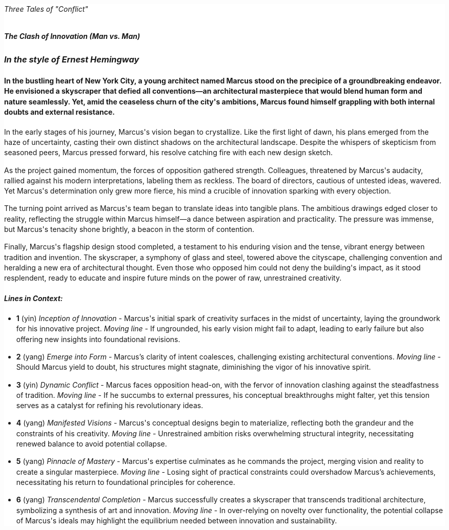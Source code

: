 

###### Three Tales of "Conflict"


##### The Clash of Innovation (Man vs. Man)
### *In the style of Ernest Hemingway*

#### In the bustling heart of New York City, a young architect named Marcus stood on the precipice of a groundbreaking endeavor. He envisioned a skyscraper that defied all conventions—an architectural masterpiece that would blend human form and nature seamlessly. Yet, amid the ceaseless churn of the city's ambitions, Marcus found himself grappling with both internal doubts and external resistance.

In the early stages of his journey, Marcus's vision began to crystallize. Like the first light of dawn, his plans emerged from the haze of uncertainty, casting their own distinct shadows on the architectural landscape. Despite the whispers of skepticism from seasoned peers, Marcus pressed forward, his resolve catching fire with each new design sketch.

As the project gained momentum, the forces of opposition gathered strength. Colleagues, threatened by Marcus's audacity, rallied against his modern interpretations, labeling them as reckless. The board of directors, cautious of untested ideas, wavered. Yet Marcus's determination only grew more fierce, his mind a crucible of innovation sparking with every objection.

The turning point arrived as Marcus's team began to translate ideas into tangible plans. The ambitious drawings edged closer to reality, reflecting the struggle within Marcus himself—a dance between aspiration and practicality. The pressure was immense, but Marcus's tenacity shone brightly, a beacon in the storm of contention.

Finally, Marcus's flagship design stood completed, a testament to his enduring vision and the tense, vibrant energy between tradition and invention. The skyscraper, a symphony of glass and steel, towered above the cityscape, challenging convention and heralding a new era of architectural thought. Even those who opposed him could not deny the building's impact, as it stood resplendent, ready to educate and inspire future minds on the power of raw, unrestrained creativity.

#### ***Lines in Context:***
<ul><li><B>1</B> (yin) <i>Inception of Innovation</i> - Marcus's initial spark of creativity surfaces in the midst of uncertainty, laying the groundwork for his innovative project. <i>Moving line</i> - If ungrounded, his early vision might fail to adapt, leading to early failure but also offering new insights into foundational revisions.</li></ul>
<ul><li><B>2</B> (yang) <i>Emerge into Form</i> - Marcus’s clarity of intent coalesces, challenging existing architectural conventions. <i>Moving line</i> - Should Marcus yield to doubt, his structures might stagnate, diminishing the vigor of his innovative spirit.</li></ul>
<ul><li><B>3</B> (yin) <i>Dynamic Conflict</i> - Marcus faces opposition head-on, with the fervor of innovation clashing against the steadfastness of tradition. <i>Moving line</i> - If he succumbs to external pressures, his conceptual breakthroughs might falter, yet this tension serves as a catalyst for refining his revolutionary ideas.</li></ul>
<ul><li><B>4</B> (yang) <i>Manifested Visions</i> - Marcus's conceptual designs begin to materialize, reflecting both the grandeur and the constraints of his creativity. <i>Moving line</i> - Unrestrained ambition risks overwhelming structural integrity, necessitating renewed balance to avoid potential collapse.</li></ul>
<ul><li><B>5</B> (yang) <i>Pinnacle of Mastery</i> - Marcus's expertise culminates as he commands the project, merging vision and reality to create a singular masterpiece. <i>Moving line</i> - Losing sight of practical constraints could overshadow Marcus’s achievements, necessitating his return to foundational principles for coherence.</li></ul>
<ul><li><B>6</B> (yang) <i>Transcendental Completion</i> - Marcus successfully creates a skyscraper that transcends traditional architecture, symbolizing a synthesis of art and innovation. <i>Moving line</i> - In over-relying on novelty over functionality, the potential collapse of Marcus's ideals may highlight the equilibrium needed between innovation and sustainability.</li></ul>

